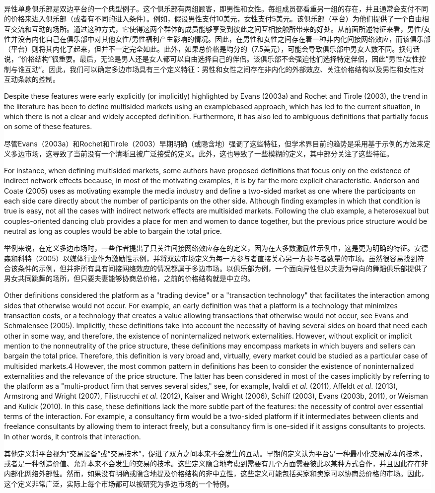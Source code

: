 异性单身俱乐部是双边平台的一个典型例子。这个俱乐部有两组顾客，即男性和女性。每组成员都看重另一组的存在，并且通常会支付不同的价格来进入俱乐部（或者有不同的进入条件）。例如，假设男性支付10美元，女性支付5美元。该俱乐部（平台）为他们提供了一个自由相互交流和互动的场所。通过这种方式，它使得这两个群体的成员能够享受到彼此之间互相接触所带来的好处。从前面所述特征来看，男性/女性并没有内化自己在俱乐部中对其他女性/男性福利产生影响的情况。因此，在男性和女性之间存在着一种非内化间接网络效应，而该俱乐部（平台）则将其内化了起来，但并不一定完全如此。此外，如果总价格是均分的（7.5美元），可能会导致俱乐部中男女人数不同。换句话说，“价格结构”很重要。最后，无论是男人还是女人都可以自由选择自己的伴侣。该俱乐部不会强迫他们选择特定伴侣，因此“男性/女性控制与谁互动”。因此，我们可以确定多边市场具有三个定义特征：男性和女性之间存在非内化的外部效应、关注价格结构以及男性和女性对互动条款的控制。

Despite these features were early explicitly (or implicitly) highlighted by Evans (2003a) and Rochet and Tirole (2003), the trend in the literature has been to define multisided markets using an examplebased approach, which has led to the current situation, in which there is not a clear and widely accepted definition. Furthermore, it has also led to ambiguous definitions that partially focus on some of these features.

尽管Evans（2003a）和Rochet和Tirole（2003）早期明确（或隐含地）强调了这些特征，但学术界目前的趋势是采用基于示例的方法来定义多边市场，这导致了当前没有一个清晰且被广泛接受的定义。此外，这也导致了一些模糊的定义，其中部分关注了这些特征。

For instance, when defining multisided markets, some authors have proposed definitions that focus only on the existence of indirect network effects because, in most of the motivating examples, it is by far the more explicit characteristic. Anderson and Coate (2005) uses as motivating example the media industry and define a two-sided market as one where the participants on each side care directly about the number of participants on the other side. Although finding examples in which that condition is true is easy, not all the cases with indirect network effects are multisided markets. Following the club example, a heterosexual but couples-oriented dancing club provides a place for men and women to dance together, but the previous price structure would be neutral as long as couples would be able to bargain the total price.

举例来说，在定义多边市场时，一些作者提出了只关注间接网络效应存在的定义，因为在大多数激励性示例中，这是更为明确的特征。安德森和科特（2005）以媒体行业作为激励性示例，并将双边市场定义为每一方参与者直接关心另一方参与者数量的市场。虽然很容易找到符合该条件的示例，但并非所有具有间接网络效应的情况都属于多边市场。以俱乐部为例，一个面向异性但以夫妻为导向的舞蹈俱乐部提供了男女共同跳舞的场所，但只要夫妻能够协商总价格，之前的价格结构就是中立的。

Other definitions considered the platform as a "trading device" or a "transaction technology" that facilitates the interaction among sides that otherwise would not occur. For example, an early definition was that a platform is a technology that minimizes transaction costs, or a technology that creates a value allowing transactions that otherwise would not occur, see Evans and Schmalensee (2005). Implicitly, these definitions take into account the necessity of having several sides on board that need each other in some way, and therefore, the existence of noninternalized network externalities. However, without explicit or implicit mention to the nonneutrality of the price structure, these definitions may encompass markets in which buyers and sellers can bargain the total price. Therefore, this definition is very broad and, virtually, every market could be studied as a particular case of multisided markets.4
However, the most common pattern in definitions has been to consider the existence of noninternalized externalities and the relevance of the price structure. The latter has been considered in most of the cases implicitly by referring to the platform as a "multi-product firm that serves several sides," see, for example, Ivaldi *et al*. (2011), Affeldt *et al*. (2013), Armstrong and Wright (2007), Filistrucchi *et al*. (2012), Kaiser and Wright (2006), Schiff (2003), Evans (2003b, 2011), or Weisman and Kulick (2010). In this case, these definitions lack the more subtle part of the features: the necessity of control over essential terms of the interaction. For example, a consultancy firm would be a two-sided platform if it intermediates between clients and freelance consultants by allowing them to interact freely, but a consultancy firm is one-sided if it assigns consultants to projects. In other words, it controls that interaction.

其他定义将平台视为“交易设备”或“交易技术”，促进了双方之间本来不会发生的互动。早期的定义认为平台是一种最小化交易成本的技术，或者是一种创造价值、允许本来不会发生的交易的技术。这些定义隐含地考虑到需要有几个方面需要彼此以某种方式合作，并且因此存在非内部化网络外部性。然而，如果没有明确或隐含地提及价格结构的非中立性，这些定义可能包括买家和卖家可以协商总价格的市场。因此，这个定义非常广泛，实际上每个市场都可以被研究为多边市场的一个特例。

